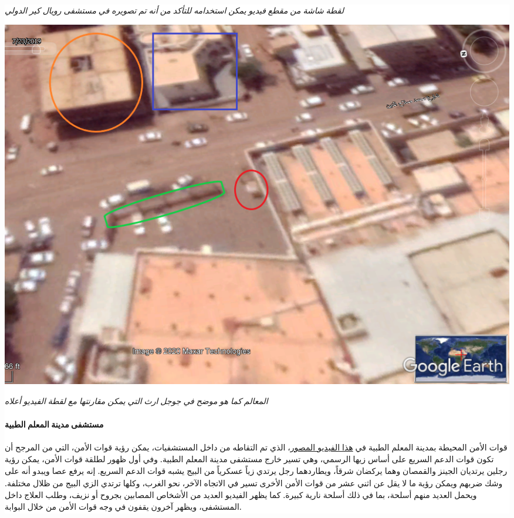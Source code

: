 *لقطة شاشة من مقطع فيديو يمكن استخدامه للتأكد من أنه تم تصويره في مستشفى رويال كير الدولي*

![](/assets/investigations/june3-medical-image7.png)

*المعالم كما هو موضح في جوجل ارث التي يمكن مقارنتها مع لقطة الفيديو أعلاه*

#### مستشفى مدينة المعلم الطبية

قوات الأمن المحيطة بمدينة المعلم الطبية في [هذا الفيديو المصور](https://twitter.com/jr_awad/status/1141089422429106182)، الذي تم التقاطه من داخل المستشفيات، يمكن رؤية قوات الأمن، التي من المرجح أن تكون قوات الدعم السريع على أساس زيها الرسمي، وهي تسير خارج مستشفى مدينة المعلم الطبية. وفي أول ظهور لطلقة قوات الأمن، يمكن رؤية رجلين يرتديان الجينز والقمصان وهما يركضان شرقاً، ويطاردهما رجل يرتدي زياً عسكرياً من البيج يشبه قوات الدعم السريع. إنه يرفع عصا ويبدو أنه على وشك ضربهم ويمكن رؤية ما لا يقل عن اثني عشر من قوات الأمن الأخرى تسير في الاتجاه الآخر، نحو الغرب، وكلها ترتدي الزي البيج من ظلال مختلفة. ويحمل العديد منهم أسلحة، بما في ذلك أسلحة نارية كبيرة. كما يظهر الفيديو العديد من الأشخاص المصابين بجروح أو نزيف، وطلب العلاج داخل المستشفى، ويظهر آخرون يقفون في وجه قوات الأمن من خلال البوابة.
